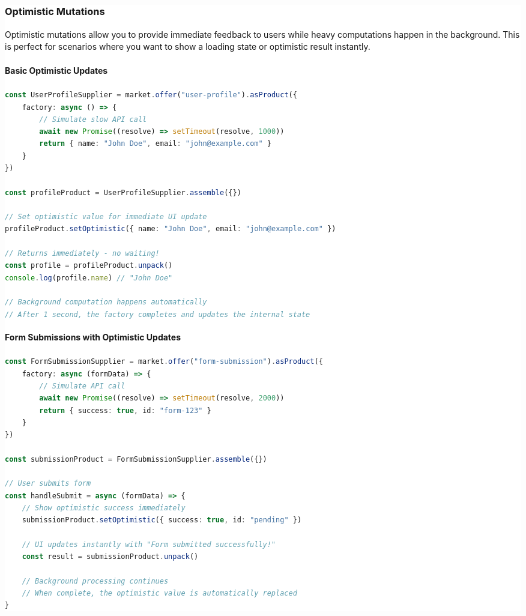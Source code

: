 ### Optimistic Mutations

Optimistic mutations allow you to provide immediate feedback to users while heavy computations happen in the background. This is perfect for scenarios where you want to show a loading state or optimistic result instantly.

#### Basic Optimistic Updates

```typescript
const UserProfileSupplier = market.offer("user-profile").asProduct({
    factory: async () => {
        // Simulate slow API call
        await new Promise((resolve) => setTimeout(resolve, 1000))
        return { name: "John Doe", email: "john@example.com" }
    }
})

const profileProduct = UserProfileSupplier.assemble({})

// Set optimistic value for immediate UI update
profileProduct.setOptimistic({ name: "John Doe", email: "john@example.com" })

// Returns immediately - no waiting!
const profile = profileProduct.unpack()
console.log(profile.name) // "John Doe"

// Background computation happens automatically
// After 1 second, the factory completes and updates the internal state
```

#### Form Submissions with Optimistic Updates

```typescript
const FormSubmissionSupplier = market.offer("form-submission").asProduct({
    factory: async (formData) => {
        // Simulate API call
        await new Promise((resolve) => setTimeout(resolve, 2000))
        return { success: true, id: "form-123" }
    }
})

const submissionProduct = FormSubmissionSupplier.assemble({})

// User submits form
const handleSubmit = async (formData) => {
    // Show optimistic success immediately
    submissionProduct.setOptimistic({ success: true, id: "pending" })

    // UI updates instantly with "Form submitted successfully!"
    const result = submissionProduct.unpack()

    // Background processing continues
    // When complete, the optimistic value is automatically replaced
}
```
